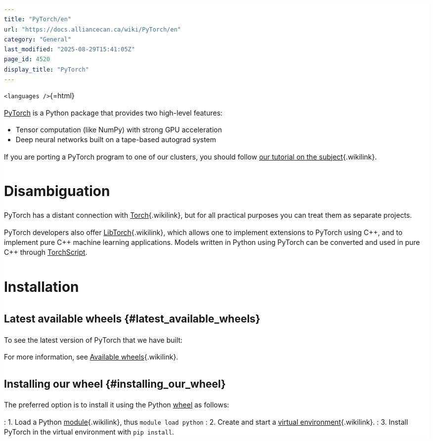 ```yaml
---
title: "PyTorch/en"
url: "https://docs.alliancecan.ca/wiki/PyTorch/en"
category: "General"
last_modified: "2025-08-29T15:41:05Z"
page_id: 4520
display_title: "PyTorch"
---
```


`<languages />`{=html}

[PyTorch](http://pytorch.org/) is a Python package that provides two high-level features:

- Tensor computation (like NumPy) with strong GPU acceleration
- Deep neural networks built on a tape-based autograd system

If you are porting a PyTorch program to one of our clusters, you should follow [our tutorial on the subject](https://docs.alliancecan.ca/Tutoriel_Apprentissage_machine/en "our tutorial on the subject"){.wikilink}.

# Disambiguation

PyTorch has a distant connection with [Torch](https://docs.alliancecan.ca/Torch "Torch"){.wikilink}, but for all practical purposes you can treat them as separate projects.

PyTorch developers also offer [LibTorch](https://docs.alliancecan.ca/#LibTorch "LibTorch"){.wikilink}, which allows one to implement extensions to PyTorch using C++, and to implement pure C++ machine learning applications. Models written in Python using PyTorch can be converted and used in pure C++ through [TorchScript](https://pytorch.org/tutorials/advanced/cpp_export.html).

# Installation

## Latest available wheels {#latest_available_wheels}

To see the latest version of PyTorch that we have built:

For more information, see [Available wheels](https://docs.alliancecan.ca/Python#Available_wheels "Available wheels"){.wikilink}.

## Installing our wheel {#installing_our_wheel}

The preferred option is to install it using the Python [wheel](https://pythonwheels.com/) as follows:

:   1\. Load a Python [module](https://docs.alliancecan.ca/Utiliser_des_modules/en#Sub-command_load "module"){.wikilink}, thus `module load python`
:   2\. Create and start a [virtual environment](https://docs.alliancecan.ca/Python#Creating_and_using_a_virtual_environment "virtual environment"){.wikilink}.
:   3\. Install PyTorch in the virtual environment with `pip install`.
